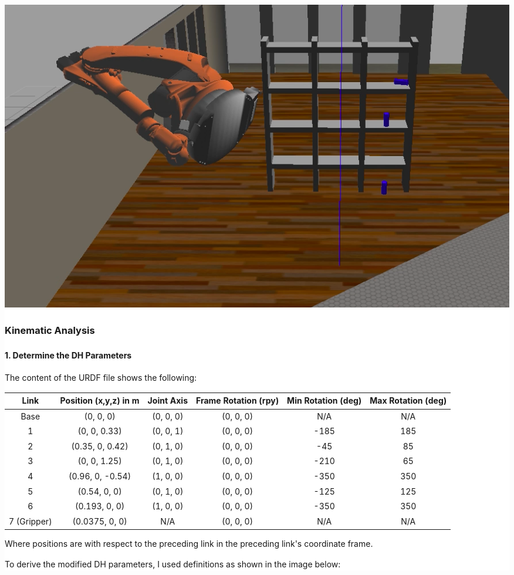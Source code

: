 [![Kuka Arm Blowing Up](./misc_images/Blowing_up_arm.png)](https://youtu.be/BkZPh5znE5E "Arm Blowing Up")

### Kinematic Analysis
#### 1. Determine the DH Parameters

The content of the URDF file shows the following:

Link | Position (x,y,z) in m | Joint Axis | Frame Rotation (rpy) | Min Rotation (deg) | Max Rotation (deg)
:---:|:---:|:---:|:---:|:---:|:---:
Base | (0, 0, 0) | (0, 0, 0) | (0, 0, 0) | N/A | N/A
1 | (0, 0, 0.33) | (0, 0, 1) | (0, 0, 0) | -185 | 185
2 | (0.35, 0, 0.42) | (0, 1, 0) | (0, 0, 0) | -45 | 85
3 | (0, 0, 1.25) | (0, 1, 0) | (0, 0, 0) | -210 | 65
4 | (0.96, 0, -0.54) | (1, 0, 0) | (0, 0, 0) | -350 | 350
5 | (0.54, 0, 0) | (0, 1, 0) | (0, 0, 0) | -125 | 125
6 | (0.193, 0, 0) | (1, 0, 0) | (0, 0, 0) | -350 | 350
7 (Gripper) | (0.0375, 0, 0) | N/A | (0, 0, 0) | N/A | N/A

Where positions are with respect to the preceding link in the preceding link's coordinate frame.

To derive the modified DH parameters, I used definitions as shown in the image below: